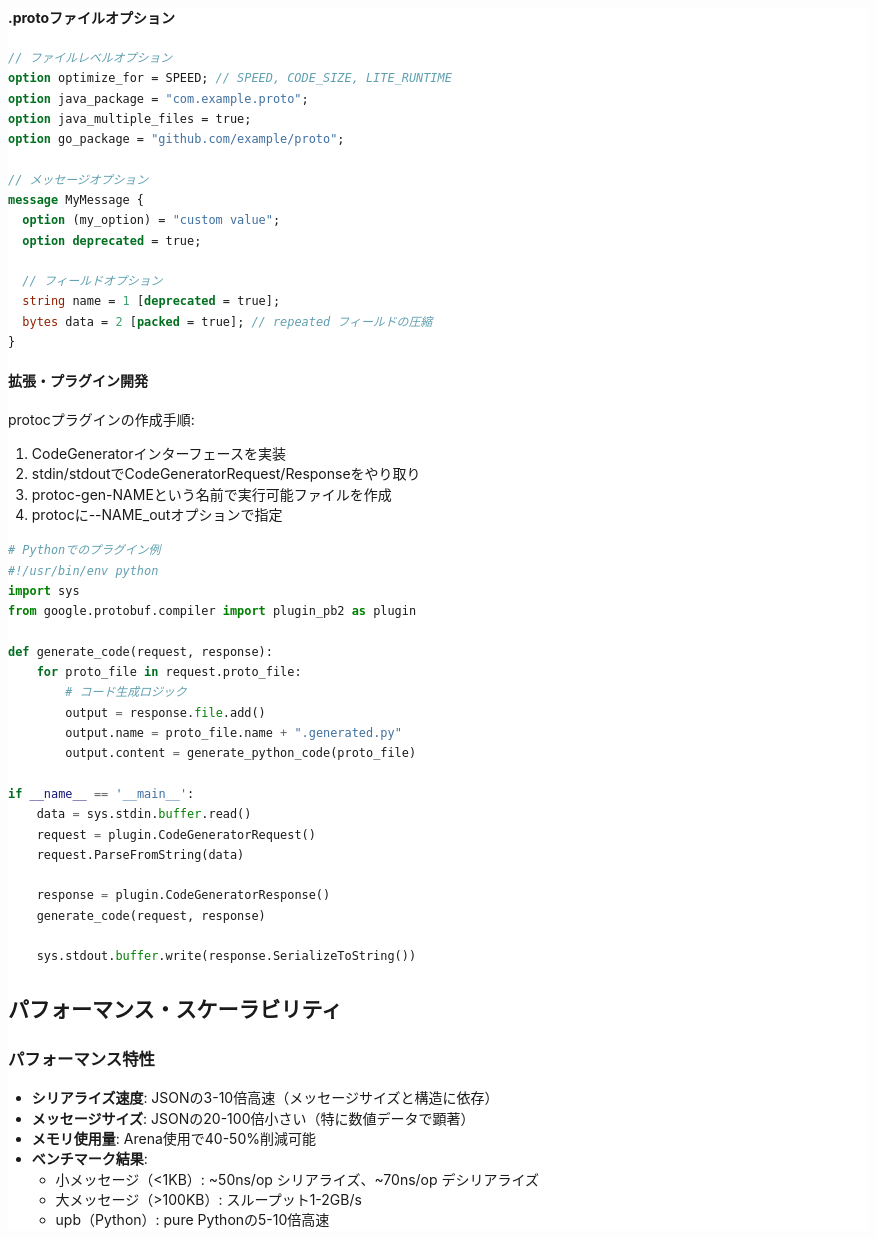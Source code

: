 #### .protoファイルオプション
```protobuf
// ファイルレベルオプション
option optimize_for = SPEED; // SPEED, CODE_SIZE, LITE_RUNTIME
option java_package = "com.example.proto";
option java_multiple_files = true;
option go_package = "github.com/example/proto";

// メッセージオプション
message MyMessage {
  option (my_option) = "custom value";
  option deprecated = true;
  
  // フィールドオプション
  string name = 1 [deprecated = true];
  bytes data = 2 [packed = true]; // repeated フィールドの圧縮
}
```

#### 拡張・プラグイン開発
protocプラグインの作成手順:
1. CodeGeneratorインターフェースを実装
2. stdin/stdoutでCodeGeneratorRequest/Responseをやり取り
3. protoc-gen-NAMEという名前で実行可能ファイルを作成
4. protocに--NAME_outオプションで指定

```python
# Pythonでのプラグイン例
#!/usr/bin/env python
import sys
from google.protobuf.compiler import plugin_pb2 as plugin

def generate_code(request, response):
    for proto_file in request.proto_file:
        # コード生成ロジック
        output = response.file.add()
        output.name = proto_file.name + ".generated.py"
        output.content = generate_python_code(proto_file)

if __name__ == '__main__':
    data = sys.stdin.buffer.read()
    request = plugin.CodeGeneratorRequest()
    request.ParseFromString(data)
    
    response = plugin.CodeGeneratorResponse()
    generate_code(request, response)
    
    sys.stdout.buffer.write(response.SerializeToString())
```

## パフォーマンス・スケーラビリティ
### パフォーマンス特性
- **シリアライズ速度**: JSONの3-10倍高速（メッセージサイズと構造に依存）
- **メッセージサイズ**: JSONの20-100倍小さい（特に数値データで顕著）
- **メモリ使用量**: Arena使用で40-50%削減可能
- **ベンチマーク結果**:
  - 小メッセージ（<1KB）: ~50ns/op シリアライズ、~70ns/op デシリアライズ
  - 大メッセージ（>100KB）: スループット1-2GB/s
  - upb（Python）: pure Pythonの5-10倍高速

